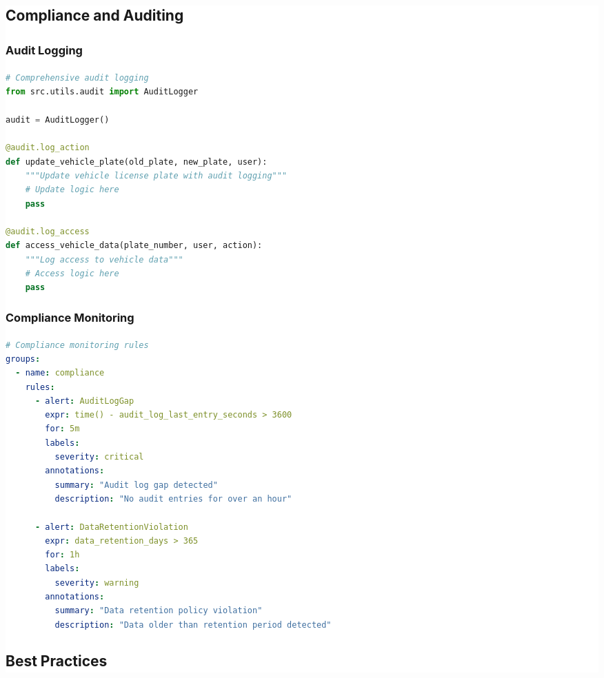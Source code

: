 ## Compliance and Auditing

### Audit Logging

```python
# Comprehensive audit logging
from src.utils.audit import AuditLogger

audit = AuditLogger()

@audit.log_action
def update_vehicle_plate(old_plate, new_plate, user):
    """Update vehicle license plate with audit logging"""
    # Update logic here
    pass

@audit.log_access
def access_vehicle_data(plate_number, user, action):
    """Log access to vehicle data"""
    # Access logic here
    pass
```

### Compliance Monitoring

```yaml
# Compliance monitoring rules
groups:
  - name: compliance
    rules:
      - alert: AuditLogGap
        expr: time() - audit_log_last_entry_seconds > 3600
        for: 5m
        labels:
          severity: critical
        annotations:
          summary: "Audit log gap detected"
          description: "No audit entries for over an hour"

      - alert: DataRetentionViolation
        expr: data_retention_days > 365
        for: 1h
        labels:
          severity: warning
        annotations:
          summary: "Data retention policy violation"
          description: "Data older than retention period detected"
```

## Best Practices
